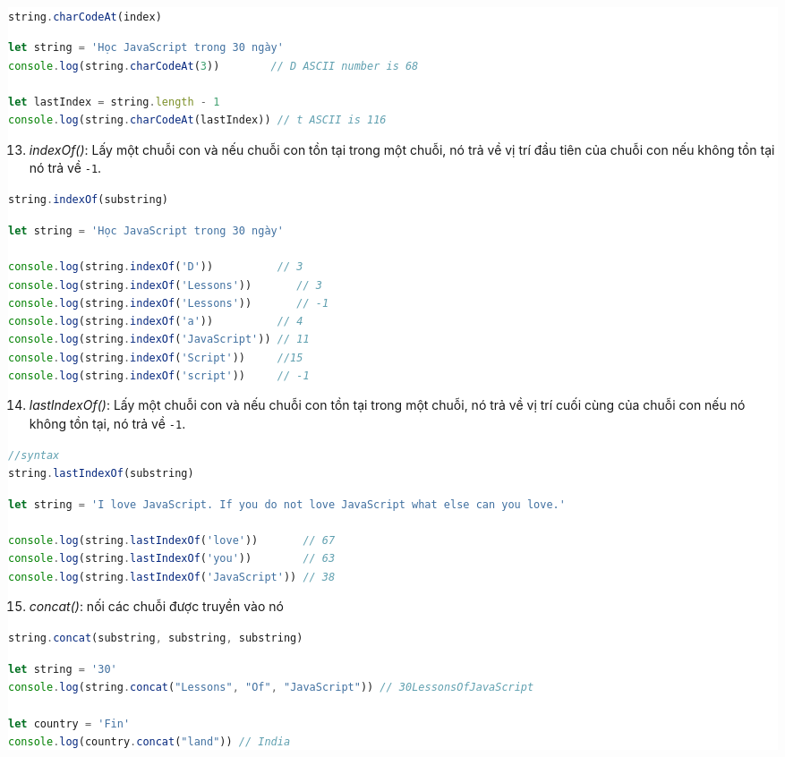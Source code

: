 ```js
string.charCodeAt(index)
```

```js
let string = 'Học JavaScript trong 30 ngày'
console.log(string.charCodeAt(3))        // D ASCII number is 68

let lastIndex = string.length - 1
console.log(string.charCodeAt(lastIndex)) // t ASCII is 116

```

13.  *indexOf()*: Lấy một chuỗi con và nếu chuỗi con tồn tại trong một chuỗi, nó trả về vị trí đầu tiên của chuỗi con nếu không tồn tại nó trả về `-1`.

```js
string.indexOf(substring)
```

```js
let string = 'Học JavaScript trong 30 ngày'

console.log(string.indexOf('D'))          // 3
console.log(string.indexOf('Lessons'))       // 3
console.log(string.indexOf('Lessons'))       // -1
console.log(string.indexOf('a'))          // 4
console.log(string.indexOf('JavaScript')) // 11
console.log(string.indexOf('Script'))     //15
console.log(string.indexOf('script'))     // -1
```

14.  *lastIndexOf()*: Lấy một chuỗi con và nếu chuỗi con tồn tại trong một chuỗi, nó trả về vị trí cuối cùng của chuỗi con nếu nó không tồn tại, nó trả về `-1`.


```js
//syntax
string.lastIndexOf(substring)
```

```js
let string = 'I love JavaScript. If you do not love JavaScript what else can you love.'

console.log(string.lastIndexOf('love'))       // 67
console.log(string.lastIndexOf('you'))        // 63
console.log(string.lastIndexOf('JavaScript')) // 38
```

15. *concat()*: nối các chuỗi được truyền vào nó

```js
string.concat(substring, substring, substring)
```

```js
let string = '30'
console.log(string.concat("Lessons", "Of", "JavaScript")) // 30LessonsOfJavaScript

let country = 'Fin'
console.log(country.concat("land")) // India
```
